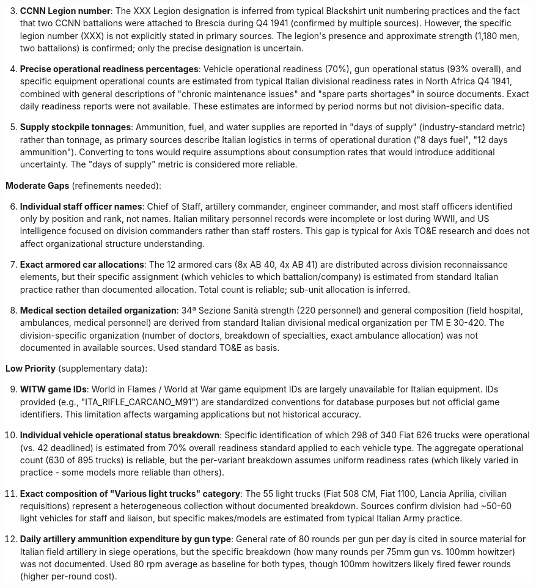 3. **CCNN Legion number**: The XXX Legion designation is inferred from typical Blackshirt unit numbering practices and the fact that two CCNN battalions were attached to Brescia during Q4 1941 (confirmed by multiple sources). However, the specific legion number (XXX) is not explicitly stated in primary sources. The legion's presence and approximate strength (1,180 men, two battalions) is confirmed; only the precise designation is uncertain.

4. **Precise operational readiness percentages**: Vehicle operational readiness (70%), gun operational status (93% overall), and specific equipment operational counts are estimated from typical Italian divisional readiness rates in North Africa Q4 1941, combined with general descriptions of "chronic maintenance issues" and "spare parts shortages" in source documents. Exact daily readiness reports were not available. These estimates are informed by period norms but not division-specific data.

5. **Supply stockpile tonnages**: Ammunition, fuel, and water supplies are reported in "days of supply" (industry-standard metric) rather than tonnage, as primary sources describe Italian logistics in terms of operational duration ("8 days fuel", "12 days ammunition"). Converting to tons would require assumptions about consumption rates that would introduce additional uncertainty. The "days of supply" metric is considered more reliable.

**Moderate Gaps** (refinements needed):

6. **Individual staff officer names**: Chief of Staff, artillery commander, engineer commander, and most staff officers identified only by position and rank, not names. Italian military personnel records were incomplete or lost during WWII, and US intelligence focused on division commanders rather than staff rosters. This gap is typical for Axis TO&E research and does not affect organizational structure understanding.

7. **Exact armored car allocations**: The 12 armored cars (8x AB 40, 4x AB 41) are distributed across division reconnaissance elements, but their specific assignment (which vehicles to which battalion/company) is estimated from standard Italian practice rather than documented allocation. Total count is reliable; sub-unit allocation is inferred.

8. **Medical section detailed organization**: 34ª Sezione Sanità strength (220 personnel) and general composition (field hospital, ambulances, medical personnel) are derived from standard Italian divisional medical organization per TM E 30-420. The division-specific organization (number of doctors, breakdown of specialties, exact ambulance allocation) was not documented in available sources. Used standard TO&E as basis.

**Low Priority** (supplementary data):

9. **WITW game IDs**: World in Flames / World at War game equipment IDs are largely unavailable for Italian equipment. IDs provided (e.g., "ITA_RIFLE_CARCANO_M91") are standardized conventions for database purposes but not official game identifiers. This limitation affects wargaming applications but not historical accuracy.

10. **Individual vehicle operational status breakdown**: Specific identification of which 298 of 340 Fiat 626 trucks were operational (vs. 42 deadlined) is estimated from 70% overall readiness standard applied to each vehicle type. The aggregate operational count (630 of 895 trucks) is reliable, but the per-variant breakdown assumes uniform readiness rates (which likely varied in practice - some models more reliable than others).

11. **Exact composition of "Various light trucks" category**: The 55 light trucks (Fiat 508 CM, Fiat 1100, Lancia Aprilia, civilian requisitions) represent a heterogeneous collection without documented breakdown. Sources confirm division had ~50-60 light vehicles for staff and liaison, but specific makes/models are estimated from typical Italian Army practice.

12. **Daily artillery ammunition expenditure by gun type**: General rate of 80 rounds per gun per day is cited in source material for Italian field artillery in siege operations, but the specific breakdown (how many rounds per 75mm gun vs. 100mm howitzer) was not documented. Used 80 rpm average as baseline for both types, though 100mm howitzers likely fired fewer rounds (higher per-round cost).
